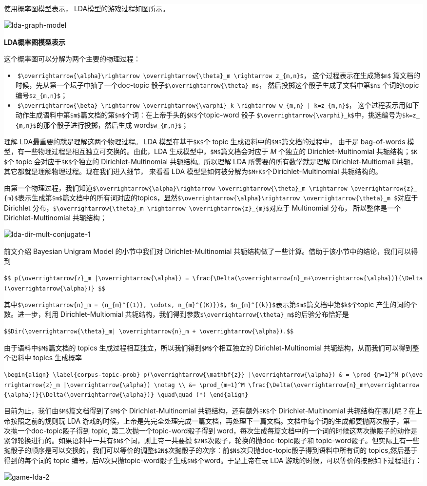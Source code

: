 使用概率图模型表示， LDA模型的游戏过程如图所示。

![lda-graph-model](http://www.52nlp.cn/wp-content/uploads/2013/02/lda-graph-model.jpg)

**LDA概率图模型表示**

这个概率图可以分解为两个主要的物理过程：

  *  `$\overrightarrow{\alpha}\rightarrow \overrightarrow{\theta}_m \rightarrow z_{m,n}$`， 这个过程表示在生成第`$m$` 篇文档的时候，先从第一个坛子中抽了一个doc-topic 骰子`$\overrightarrow{\theta}_m$`， 然后投掷这个骰子生成了文档中第`$n$` 个词的topic编号`$z_{m,n}$`；
  *  `$\overrightarrow{\beta} \rightarrow \overrightarrow{\varphi}_k \rightarrow w_{m,n} | k=z_{m,n}$`， 这个过程表示用如下动作生成语料中第`$m$`篇文档的第`$n$`个词：在上帝手头的`$K$`个topic-word 骰子 `$\overrightarrow{\varphi}_k$`中，挑选编号为`$k=z_{m,n}$`的那个骰子进行投掷，然后生成 word`$w_{m,n}$`；

理解 LDA最重要的就是理解这两个物理过程。 LDA 模型在基于`$K$`个 topic 生成语料中的`$M$`篇文档的过程中， 由于是 bag-of-words 模型，有一些物理过程是相互独立可交换的。由此，LDA 生成模型中，`$M$`篇文档会对应于 $M$ 个独立的 Dirichlet-Multinomial 共轭结构；`$K$`个 topic 会对应于`$K$`个独立的 Dirichlet-Multinomial 共轭结构。所以理解 LDA 所需要的所有数学就是理解 Dirichlet-Multiomail 共轭，其它都就是理解物理过程。现在我们进入细节， 来看看 LDA 模型是如何被分解为`$M+K$`个Dirichlet-Multinomial 共轭结构的。

由第一个物理过程，我们知道`$\overrightarrow{\alpha}\rightarrow \overrightarrow{\theta}_m \rightarrow \overrightarrow{z}_{m}$`表示生成第`$m$`篇文档中的所有词对应的topics，显然`$\overrightarrow{\alpha}\rightarrow \overrightarrow{\theta}_m $`对应于 Dirichlet 分布，`$\overrightarrow{\theta}_m \rightarrow \overrightarrow{z}_{m}$`对应于 Multinomial 分布， 所以整体是一个 Dirichlet-Multinomial 共轭结构；

![lda-dir-mult-conjugate-1](http://www.52nlp.cn/wp-content/uploads/2013/02/lda-dir-mult-conjugate-1.jpg)
  
前文介绍 Bayesian Unigram Model 的小节中我们对 Dirichlet-Multinomial 共轭结构做了一些计算。借助于该小节中的结论，我们可以得到
  
`$$ p(\overrightarrow{z}_m |\overrightarrow{\alpha}) = \frac{\Delta(\overrightarrow{n}_m+\overrightarrow{\alpha})}{\Delta(\overrightarrow{\alpha})} $$`
  
其中`$\overrightarrow{n}_m = (n_{m}^{(1)}, \cdots, n_{m}^{(K)})$`，`$n_{m}^{(k)}$`表示第`$m$`篇文档中第`$k$`个topic 产生的词的个数。进一步，利用 Dirichlet-Multiomial 共轭结构，我们得到参数`$\overrightarrow{\theta}_m$`的后验分布恰好是
  
`$$Dir(\overrightarrow{\theta}_m| \overrightarrow{n}_m + \overrightarrow{\alpha}).$$`

由于语料中`$M$`篇文档的 topics 生成过程相互独立，所以我们得到`$M$`个相互独立的 Dirichlet-Multinomial 共轭结构，从而我们可以得到整个语料中 topics 生成概率
  
`\begin{align}
\label{corpus-topic-prob}
p(\overrightarrow{\mathbf{z}} |\overrightarrow{\alpha}) & = \prod_{m=1}^M p(\overrightarrow{z}_m |\overrightarrow{\alpha}) \notag \\
&= \prod_{m=1}^M \frac{\Delta(\overrightarrow{n}_m+\overrightarrow{\alpha})}{\Delta(\overrightarrow{\alpha})} \quad\quad (*)
\end{align}`

目前为止，我们由`$M$`篇文档得到了`$M$`个 Dirichlet-Multinomial 共轭结构，还有额外`$K$`个 Dirichlet-Multinomial 共轭结构在哪儿呢？在上帝按照之前的规则玩 LDA 游戏的时候，上帝是先完全处理完成一篇文档，再处理下一篇文档。文档中每个词的生成都要抛两次骰子，第一次抛一个doc-topic骰子得到 topic, 第二次抛一个topic-word骰子得到 word，每次生成每篇文档中的一个词的时候这两次抛骰子的动作是紧邻轮换进行的。如果语料中一共有`$N$`个词，则上帝一共要抛 `$2N$`次骰子，轮换的抛doc-topic骰子和 topic-word骰子。但实际上有一些抛骰子的顺序是可以交换的，我们可以等价的调整`$2N$`次抛骰子的次序：前`$N$`次只抛doc-topic骰子得到语料中所有词的 topics,然后基于得到的每个词的 topic 编号，后$N$次只抛topic-word骰子生成`$N$`个word。于是上帝在玩 LDA 游戏的时候，可以等价的按照如下过程进行：

![game-lda-2](http://www.52nlp.cn/wp-content/uploads/2013/02/game-lda-2.jpg)
